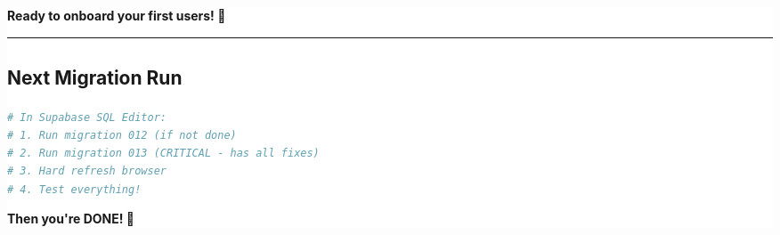 **Ready to onboard your first users! 🚀**

---

## Next Migration Run

```bash
# In Supabase SQL Editor:
# 1. Run migration 012 (if not done)
# 2. Run migration 013 (CRITICAL - has all fixes)
# 3. Hard refresh browser
# 4. Test everything!
```

**Then you're DONE! 🎉**

